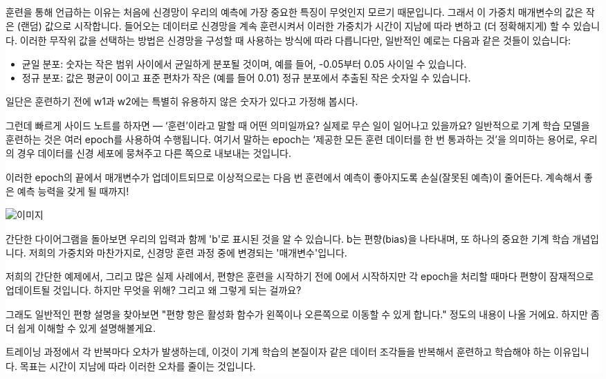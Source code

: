 <script>
     (adsbygoogle = window.adsbygoogle || []).push({});
</script>

훈련을 통해 언급하는 이유는 처음에 신경망이 우리의 예측에 가장 중요한 특징이 무엇인지 모르기 때문입니다. 그래서 이 가중치 매개변수의 값은 작은 (랜덤) 값으로 시작합니다. 들어오는 데이터로 신경망을 계속 훈련시켜서 이러한 가중치가 시간이 지남에 따라 변하고 (더 정확해지게) 할 수 있습니다. 이러한 무작위 값을 선택하는 방법은 신경망을 구성할 때 사용하는 방식에 따라 다릅니다만, 일반적인 예로는 다음과 같은 것들이 있습니다:

- 균일 분포: 숫자는 작은 범위 사이에서 균일하게 분포될 것이며, 예를 들어, -0.05부터 0.05 사이일 수 있습니다.
- 정규 분포: 값은 평균이 0이고 표준 편차가 작은 (예를 들어 0.01) 정규 분포에서 추출된 작은 숫자일 수 있습니다.

일단은 훈련하기 전에 w1과 w2에는 특별히 유용하지 않은 숫자가 있다고 가정해 봅시다.

그런데 빠르게 사이드 노트를 하자면 — ‘훈련’이라고 말할 때 어떤 의미일까요? 실제로 무슨 일이 일어나고 있을까요? 일반적으로 기계 학습 모델을 훈련하는 것은 여러 epoch를 사용하여 수행됩니다. 여기서 말하는 epoch는 ‘제공한 모든 훈련 데이터를 한 번 통과하는 것’을 의미하는 용어로, 우리의 경우 데이터를 신경 세포에 뭉쳐주고 다른 쪽으로 내보내는 것입니다.



<ins class="adsbygoogle"
     style="display:block"
     data-ad-client="ca-pub-4877378276818686"
     data-ad-slot="1898504329"
     data-ad-format="auto"
     data-full-width-responsive="true"></ins>

<script>
     (adsbygoogle = window.adsbygoogle || []).push({});
</script>

이러한 epoch의 끝에서 매개변수가 업데이트되므로 이상적으로는 다음 번 훈련에서 예측이 좋아지도록 손실(잘못된 예측)이 줄어든다. 계속해서 좋은 예측 능력을 갖게 될 때까지!

![이미지](/assets/img/2024-07-09-WhatIsaNeuralNetAnyway_7.png)

간단한 다이어그램을 돌아보면 우리의 입력과 함께 'b'로 표시된 것을 알 수 있습니다. b는 편향(bias)을 나타내며, 또 하나의 중요한 기계 학습 개념입니다. 저희의 가중치와 마찬가지로, 신경망 훈련 과정 중에 변경되는 '매개변수'입니다.

저희의 간단한 예제에서, 그리고 많은 실제 사례에서, 편향은 훈련을 시작하기 전에 0에서 시작하지만 각 epoch을 처리할 때마다 편향이 잠재적으로 업데이트될 것입니다. 하지만 무엇을 위해? 그리고 왜 그렇게 되는 걸까요?



<ins class="adsbygoogle"
     style="display:block"
     data-ad-client="ca-pub-4877378276818686"
     data-ad-slot="1898504329"
     data-ad-format="auto"
     data-full-width-responsive="true"></ins>

<script>
     (adsbygoogle = window.adsbygoogle || []).push({});
</script>

그래도 일반적인 편향 설명을 찾아보면 "편향 항은 활성화 함수가 왼쪽이나 오른쪽으로 이동할 수 있게 합니다." 정도의 내용이 나올 거에요. 하지만 좀 더 쉽게 이해할 수 있게 설명해볼게요.

트레이닝 과정에서 각 반복마다 오차가 발생하는데, 이것이 기계 학습의 본질이자 같은 데이터 조각들을 반복해서 훈련하고 학습해야 하는 이유입니다. 목표는 시간이 지남에 따라 이러한 오차를 줄이는 것입니다.
